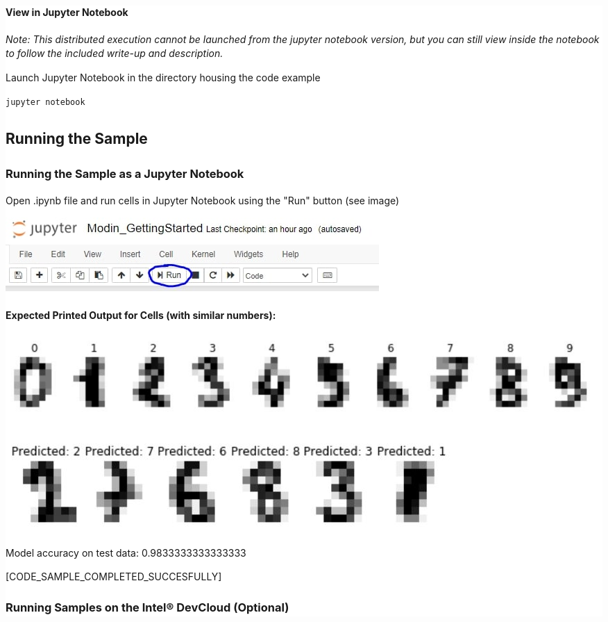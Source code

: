 #### View in Jupyter Notebook

_Note: This distributed execution cannot be launched from the jupyter notebook version, but you can still view inside the notebook to follow the included write-up and description._

Launch Jupyter Notebook in the directory housing the code example

```
jupyter notebook
```
## Running the Sample<a name="running-the-sample"></a>

### Running the Sample as a Jupyter Notebook<a name="run-as-jupyter-notebook"></a>

Open .ipynb file and run cells in Jupyter Notebook using the "Run" button (see image)

![Click the Run Button in the Jupyter Notebook](Jupyter_Run.jpg "Run Button on Jupyter Notebook")

#### Expected Printed Output for Cells (with similar numbers):

![Click the Run Button in the Jupyter Notebook](sample_digit_images.JPG "Image samples from dataset")

![Click the Run Button in the Jupyter Notebook](predicted.JPG "Predicted digits for random test images")

Model accuracy on test data: 0.9833333333333333

[CODE_SAMPLE_COMPLETED_SUCCESFULLY]



### Running Samples on the Intel&reg; DevCloud (Optional)<a name="run-samples-on-devcloud"></a>
